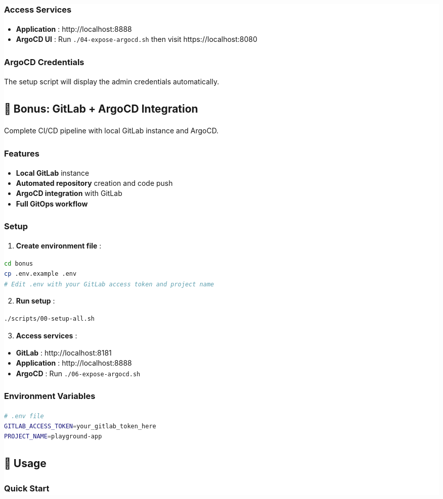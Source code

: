 ### Access Services

- **Application** : http://localhost:8888
- **ArgoCD UI** : Run `./04-expose-argocd.sh` then visit https://localhost:8080

### ArgoCD Credentials

The setup script will display the admin credentials automatically.

## 🎁 Bonus: GitLab + ArgoCD Integration

Complete CI/CD pipeline with local GitLab instance and ArgoCD.

### Features

- **Local GitLab** instance
- **Automated repository** creation and code push
- **ArgoCD integration** with GitLab
- **Full GitOps workflow**

### Setup

1. **Create environment file** :

```bash
cd bonus
cp .env.example .env
# Edit .env with your GitLab access token and project name
```

2. **Run setup** :

```bash
./scripts/00-setup-all.sh
```

3. **Access services** :

- **GitLab** : http://localhost:8181
- **Application** : http://localhost:8888
- **ArgoCD** : Run `./06-expose-argocd.sh`

### Environment Variables

```bash
# .env file
GITLAB_ACCESS_TOKEN=your_gitlab_token_here
PROJECT_NAME=playground-app
```

## 🚀 Usage

### Quick Start
